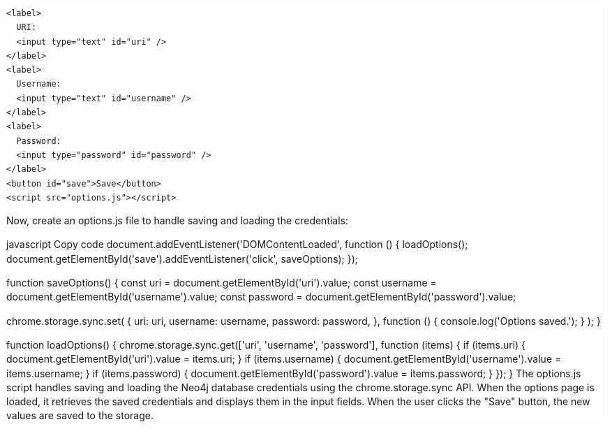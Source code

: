     <label>
      URI:
      <input type="text" id="uri" />
    </label>
    <label>
      Username:
      <input type="text" id="username" />
    </label>
    <label>
      Password:
      <input type="password" id="password" />
    </label>
    <button id="save">Save</button>
    <script src="options.js"></script>
  </body>
</html>
Now, create an options.js file to handle saving and loading the credentials:

javascript
Copy code
document.addEventListener('DOMContentLoaded', function () {
  loadOptions();
  document.getElementById('save').addEventListener('click', saveOptions);
});

function saveOptions() {
  const uri = document.getElementById('uri').value;
  const username = document.getElementById('username').value;
  const password = document.getElementById('password').value;

  chrome.storage.sync.set(
    {
      uri: uri,
      username: username,
      password: password,
    },
    function () {
      console.log('Options saved.');
    }
  );
}

function loadOptions() {
  chrome.storage.sync.get(['uri', 'username', 'password'], function (items) {
    if (items.uri) {
      document.getElementById('uri').value = items.uri;
    }
    if (items.username) {
      document.getElementById('username').value = items.username;
    }
    if (items.password) {
      document.getElementById('password').value = items.password;
    }
  });
}
The options.js script handles saving and loading the Neo4j database credentials using the chrome.storage.sync API. When the options page is loaded, it retrieves the saved credentials and displays them in the input fields. When the user clicks the "Save" button, the new values are saved to the storage.
